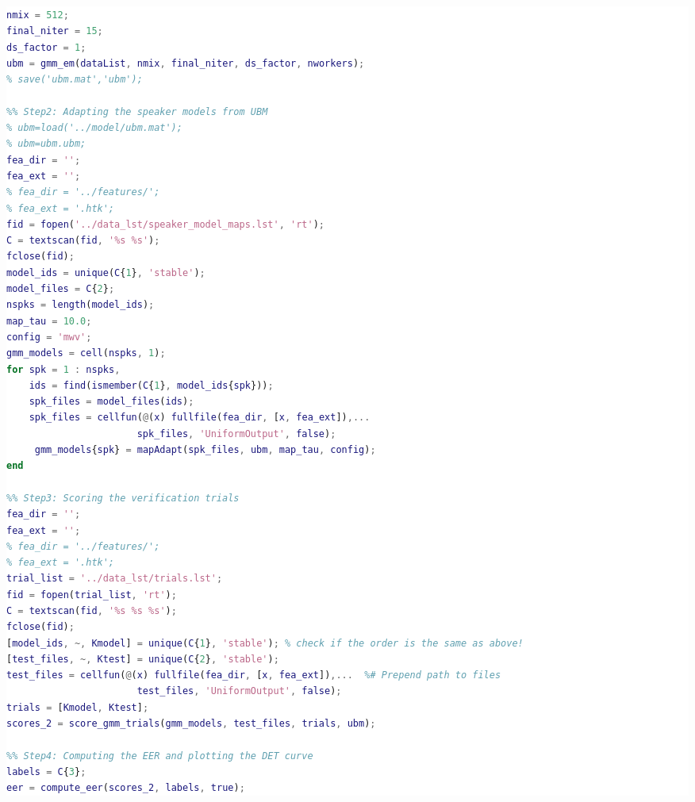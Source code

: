 ```matlab
nmix = 512;
final_niter = 15;
ds_factor = 1;
ubm = gmm_em(dataList, nmix, final_niter, ds_factor, nworkers);
% save('ubm.mat','ubm');

%% Step2: Adapting the speaker models from UBM
% ubm=load('../model/ubm.mat');
% ubm=ubm.ubm;
fea_dir = '';
fea_ext = '';
% fea_dir = '../features/';
% fea_ext = '.htk';
fid = fopen('../data_lst/speaker_model_maps.lst', 'rt');
C = textscan(fid, '%s %s');  
fclose(fid);
model_ids = unique(C{1}, 'stable');
model_files = C{2};
nspks = length(model_ids);
map_tau = 10.0;
config = 'mwv';
gmm_models = cell(nspks, 1); 
for spk = 1 : nspks,
    ids = find(ismember(C{1}, model_ids{spk}));
    spk_files = model_files(ids);
    spk_files = cellfun(@(x) fullfile(fea_dir, [x, fea_ext]),...  
                       spk_files, 'UniformOutput', false);
     gmm_models{spk} = mapAdapt(spk_files, ubm, map_tau, config);
end

%% Step3: Scoring the verification trials
fea_dir = '';
fea_ext = '';
% fea_dir = '../features/';
% fea_ext = '.htk';
trial_list = '../data_lst/trials.lst';
fid = fopen(trial_list, 'rt');
C = textscan(fid, '%s %s %s');  
fclose(fid);
[model_ids, ~, Kmodel] = unique(C{1}, 'stable'); % check if the order is the same as above!
[test_files, ~, Ktest] = unique(C{2}, 'stable');
test_files = cellfun(@(x) fullfile(fea_dir, [x, fea_ext]),...  %# Prepend path to files
                       test_files, 'UniformOutput', false);
trials = [Kmodel, Ktest];
scores_2 = score_gmm_trials(gmm_models, test_files, trials, ubm);

%% Step4: Computing the EER and plotting the DET curve
labels = C{3};
eer = compute_eer(scores_2, labels, true);

```
